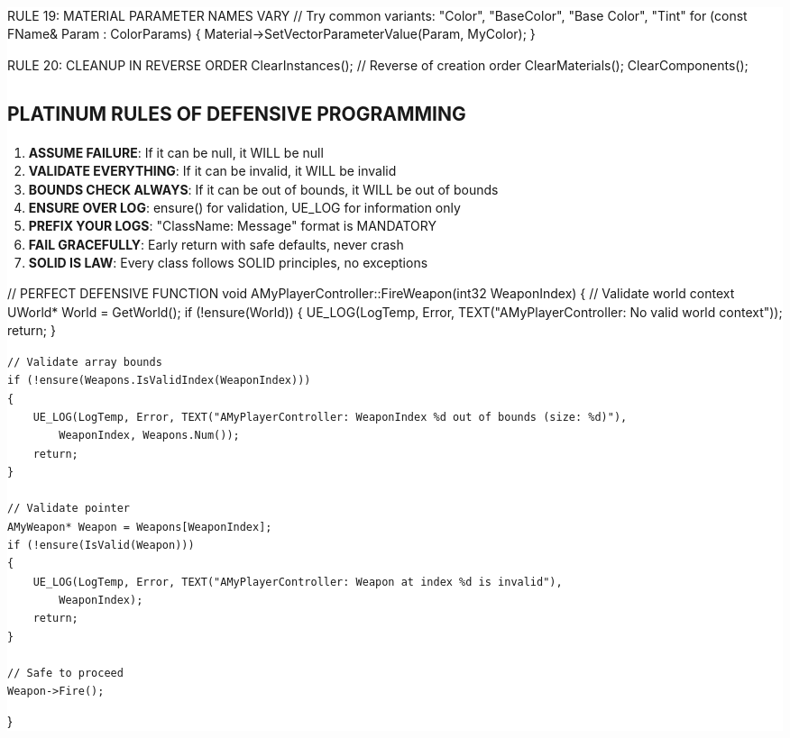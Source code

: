 RULE 19: MATERIAL PARAMETER NAMES VARY
  // Try common variants: "Color", "BaseColor", "Base Color", "Tint"
  for (const FName& Param : ColorParams) {
      Material->SetVectorParameterValue(Param, MyColor);
  }

RULE 20: CLEANUP IN REVERSE ORDER
  ClearInstances();   // Reverse of creation order
  ClearMaterials();
  ClearComponents();

## PLATINUM RULES OF DEFENSIVE PROGRAMMING

1. **ASSUME FAILURE**: If it can be null, it WILL be null
2. **VALIDATE EVERYTHING**: If it can be invalid, it WILL be invalid
3. **BOUNDS CHECK ALWAYS**: If it can be out of bounds, it WILL be out of bounds
4. **ENSURE OVER LOG**: ensure() for validation, UE_LOG for information only
5. **PREFIX YOUR LOGS**: "ClassName: Message" format is MANDATORY
6. **FAIL GRACEFULLY**: Early return with safe defaults, never crash
7. **SOLID IS LAW**: Every class follows SOLID principles, no exceptions

<EXAMPLE>
// PERFECT DEFENSIVE FUNCTION
void AMyPlayerController::FireWeapon(int32 WeaponIndex)
{
    // Validate world context
    UWorld* World = GetWorld();
    if (!ensure(World))
    {
        UE_LOG(LogTemp, Error, TEXT("AMyPlayerController: No valid world context"));
        return;
    }
    
    // Validate array bounds
    if (!ensure(Weapons.IsValidIndex(WeaponIndex)))
    {
        UE_LOG(LogTemp, Error, TEXT("AMyPlayerController: WeaponIndex %d out of bounds (size: %d)"),
            WeaponIndex, Weapons.Num());
        return;
    }
    
    // Validate pointer
    AMyWeapon* Weapon = Weapons[WeaponIndex];
    if (!ensure(IsValid(Weapon)))
    {
        UE_LOG(LogTemp, Error, TEXT("AMyPlayerController: Weapon at index %d is invalid"),
            WeaponIndex);
        return;
    }
    
    // Safe to proceed
    Weapon->Fire();
}
</EXAMPLE>
